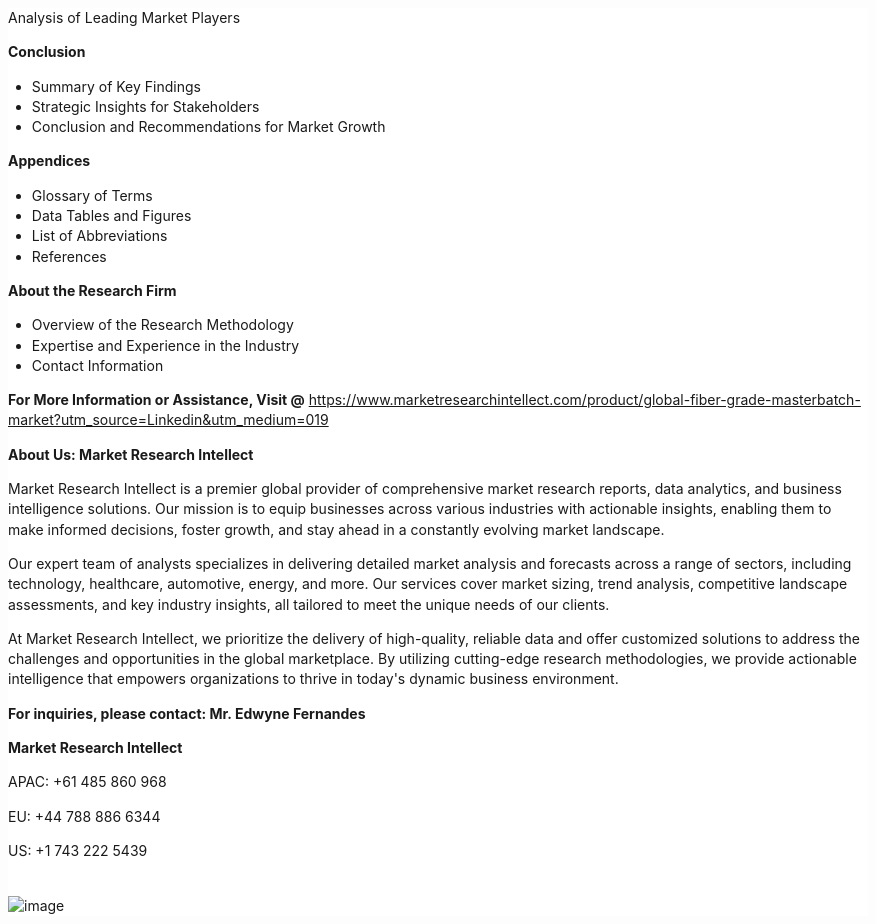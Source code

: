 Analysis of Leading Market Players</li></ul><p><strong>Conclusion</strong></p><ul><li>Summary of Key Findings</li><li>Strategic Insights for Stakeholders</li><li>Conclusion and Recommendations for Market Growth</li></ul><p><strong>Appendices</strong></p><ul><li>Glossary of Terms</li><li>Data Tables and Figures</li><li>List of Abbreviations</li><li>References</li></ul><p><strong>About the Research Firm</strong></p><ul><li>Overview of the Research Methodology</li><li>Expertise and Experience in the Industry</li><li>Contact Information</li></ul></div><div class="article-main__content" data-test-id="publishing-text-block"><p><span class="font-[700]"><strong>For More Information or Assistance, Visit @</strong>&nbsp;<a href="https://www.marketresearchintellect.com/product/global-fiber-grade-masterbatch-market?utm_source=Linkedin&utm_medium=019">https://www.marketresearchintellect.com/product/global-fiber-grade-masterbatch-market?utm_source=Linkedin&utm_medium=019</a></span></p><p><strong>About Us: Market Research Intellect</strong></p><p>Market Research Intellect is a premier global provider of comprehensive market research reports, data analytics, and business intelligence solutions. Our mission is to equip businesses across various industries with actionable insights, enabling them to make informed decisions, foster growth, and stay ahead in a constantly evolving market landscape.</p><p>Our expert team of analysts specializes in delivering detailed market analysis and forecasts across a range of sectors, including technology, healthcare, automotive, energy, and more. Our services cover market sizing, trend analysis, competitive landscape assessments, and key industry insights, all tailored to meet the unique needs of our clients.</p><p>At Market Research Intellect, we prioritize the delivery of high-quality, reliable data and offer customized solutions to address the challenges and opportunities in the global marketplace. By utilizing cutting-edge research methodologies, we provide actionable intelligence that empowers organizations to thrive in today's dynamic business environment.</p><p><strong>For inquiries, please contact: Mr. Edwyne Fernandes</strong></p><p><strong>Market Research Intellect</strong></p><p>APAC: +61 485 860 968</p><p>EU: +44 788 886 6344</p><p>US: +1 743 222 5439</p></div><div class="article-main__content" data-test-id="publishing-text-block">&nbsp;</div>
![image](https://github.com/user-attachments/assets/95468790-20c8-454b-b62e-874614d52be0)
